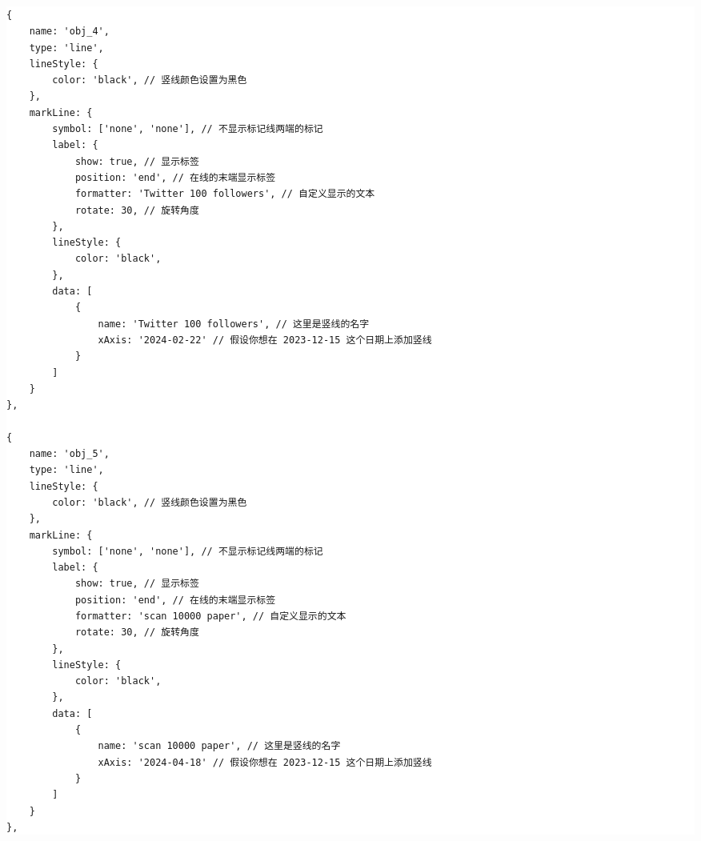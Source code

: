     {
        name: 'obj_4',
        type: 'line',
        lineStyle: {
            color: 'black', // 竖线颜色设置为黑色
        },
        markLine: {
            symbol: ['none', 'none'], // 不显示标记线两端的标记
            label: {
                show: true, // 显示标签
                position: 'end', // 在线的末端显示标签
                formatter: 'Twitter 100 followers', // 自定义显示的文本
                rotate: 30, // 旋转角度
            },
            lineStyle: {
                color: 'black',
            },
            data: [
                {
                    name: 'Twitter 100 followers', // 这里是竖线的名字
                    xAxis: '2024-02-22' // 假设你想在 2023-12-15 这个日期上添加竖线
                }
            ]
        }
    },
    
    {
        name: 'obj_5',
        type: 'line',
        lineStyle: {
            color: 'black', // 竖线颜色设置为黑色
        },
        markLine: {
            symbol: ['none', 'none'], // 不显示标记线两端的标记
            label: {
                show: true, // 显示标签
                position: 'end', // 在线的末端显示标签
                formatter: 'scan 10000 paper', // 自定义显示的文本
                rotate: 30, // 旋转角度
            },
            lineStyle: {
                color: 'black',
            },
            data: [
                {
                    name: 'scan 10000 paper', // 这里是竖线的名字
                    xAxis: '2024-04-18' // 假设你想在 2023-12-15 这个日期上添加竖线
                }
            ]
        }
    },
    